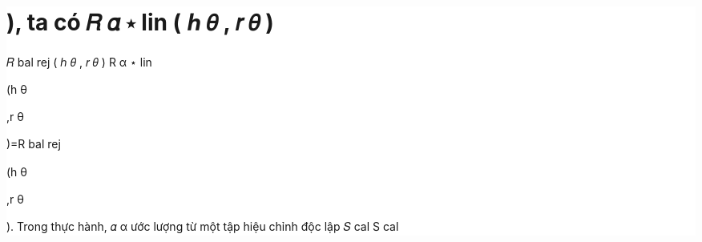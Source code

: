 ), ta có 
𝑅
𝛼
⋆
lin
(
ℎ
𝜃
,
𝑟
𝜃
)
=
𝑅
bal
rej
(
ℎ
𝜃
,
𝑟
𝜃
)
R
α
⋆
lin
	​

(h
θ
	​

,r
θ
	​

)=R
bal
rej
	​

(h
θ
	​

,r
θ
	​

). Trong thực hành, 
𝛼
α ước lượng từ một tập hiệu chỉnh độc lập 
𝑆
cal
S
cal
	​
